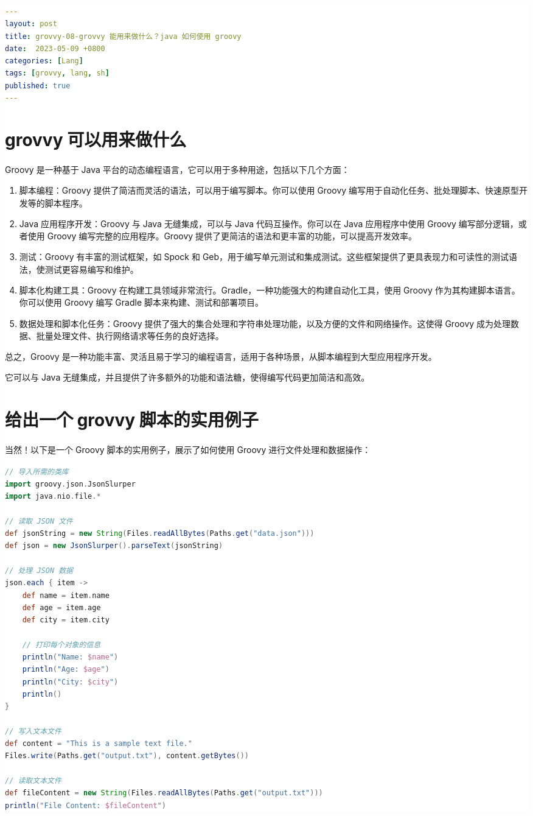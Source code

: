 ```yaml
---
layout: post
title: grovvy-08-grovvy 能用来做什么？java 如何使用 groovy
date:  2023-05-09 +0800
categories: [Lang]
tags: [grovvy, lang, sh]
published: true
---
```


# grovvy 可以用来做什么

Groovy 是一种基于 Java 平台的动态编程语言，它可以用于多种用途，包括以下几个方面：

1. 脚本编程：Groovy 提供了简洁而灵活的语法，可以用于编写脚本。你可以使用 Groovy 编写用于自动化任务、批处理脚本、快速原型开发等的脚本程序。

2. Java 应用程序开发：Groovy 与 Java 无缝集成，可以与 Java 代码互操作。你可以在 Java 应用程序中使用 Groovy 编写部分逻辑，或者使用 Groovy 编写完整的应用程序。Groovy 提供了更简洁的语法和更丰富的功能，可以提高开发效率。

3. 测试：Groovy 有丰富的测试框架，如 Spock 和 Geb，用于编写单元测试和集成测试。这些框架提供了更具表现力和可读性的测试语法，使测试更容易编写和维护。

4. 脚本化构建工具：Groovy 在构建工具领域非常流行。Gradle，一种功能强大的构建自动化工具，使用 Groovy 作为其构建脚本语言。你可以使用 Groovy 编写 Gradle 脚本来构建、测试和部署项目。

5. 数据处理和脚本化任务：Groovy 提供了强大的集合处理和字符串处理功能，以及方便的文件和网络操作。这使得 Groovy 成为处理数据、批量处理文件、执行网络请求等任务的良好选择。

总之，Groovy 是一种功能丰富、灵活且易于学习的编程语言，适用于各种场景，从脚本编程到大型应用程序开发。

它可以与 Java 无缝集成，并且提供了许多额外的功能和语法糖，使得编写代码更加简洁和高效。

# 给出一个 grovvy 脚本的实用例子

当然！以下是一个 Groovy 脚本的实用例子，展示了如何使用 Groovy 进行文件处理和数据操作：

```groovy
// 导入所需的类库
import groovy.json.JsonSlurper
import java.nio.file.*

// 读取 JSON 文件
def jsonString = new String(Files.readAllBytes(Paths.get("data.json")))
def json = new JsonSlurper().parseText(jsonString)

// 处理 JSON 数据
json.each { item ->
    def name = item.name
    def age = item.age
    def city = item.city

    // 打印每个对象的信息
    println("Name: $name")
    println("Age: $age")
    println("City: $city")
    println()
}

// 写入文本文件
def content = "This is a sample text file."
Files.write(Paths.get("output.txt"), content.getBytes())

// 读取文本文件
def fileContent = new String(Files.readAllBytes(Paths.get("output.txt")))
println("File Content: $fileContent")
```
